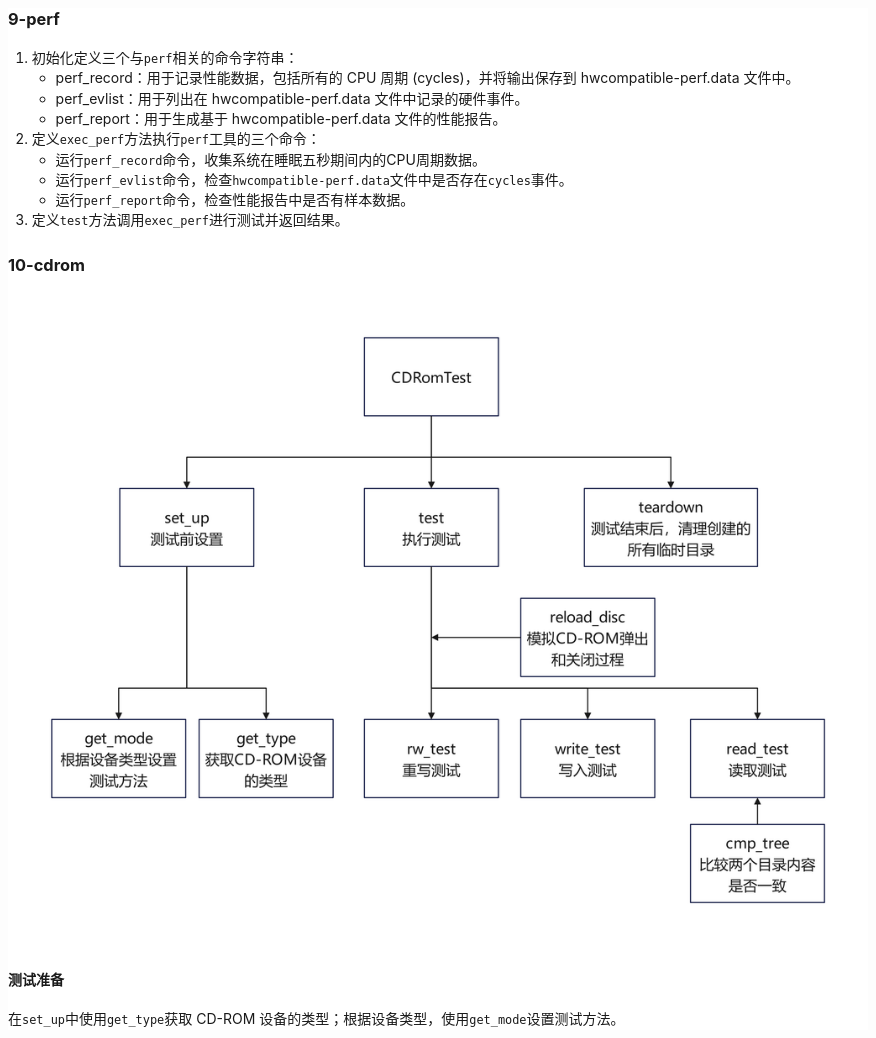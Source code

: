 ### 9-perf

1. 初始化定义三个与`perf`相关的命令字符串：
    * perf_record：用于记录性能数据，包括所有的 CPU 周期 (cycles)，并将输出保存到 hwcompatible-perf.data 文件中。
    * perf_evlist：用于列出在 hwcompatible-perf.data 文件中记录的硬件事件。
    * perf_report：用于生成基于 hwcompatible-perf.data 文件的性能报告。
2. 定义`exec_perf`方法执行`perf`工具的三个命令：
    * 运行`perf_record`命令，收集系统在睡眠五秒期间内的CPU周期数据。
    * 运行`perf_evlist`命令，检查`hwcompatible-perf.data`文件中是否存在`cycles`事件。
    * 运行`perf_report`命令，检查性能报告中是否有样本数据。
3. 定义`test`方法调用`exec_perf`进行测试并返回结果。

### 10-cdrom

![cdrom_test](../pictures/cdrom_test.png)
#### 测试准备

在`set_up`中使用`get_type`获取 CD-ROM 设备的类型；根据设备类型，使用`get_mode`设置测试方法。
